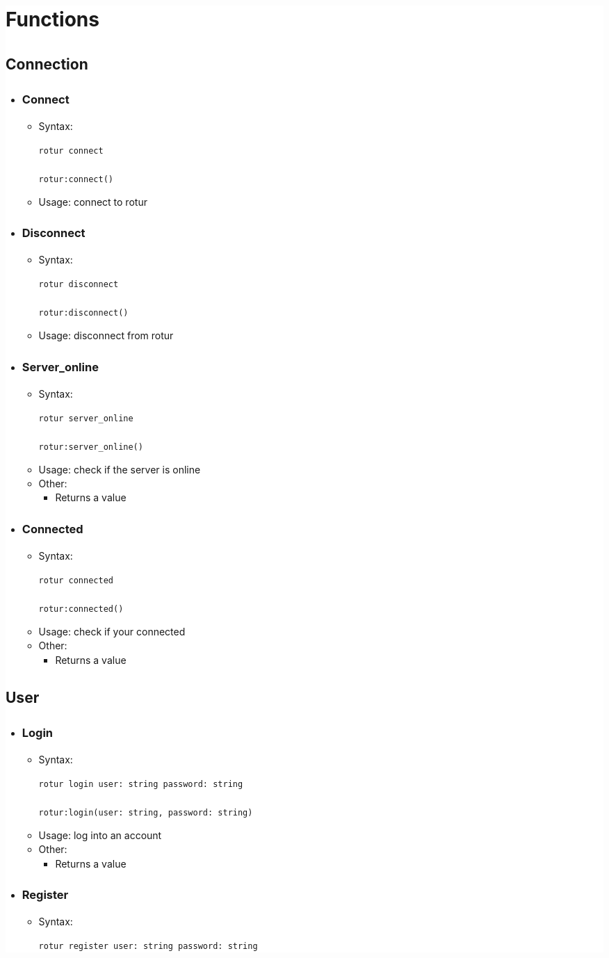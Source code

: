 # Functions
## Connection
 - ### Connect
   - Syntax:
      ```
      rotur connect  

      rotur:connect()
      ```
   - Usage:
connect to rotur
 - ### Disconnect
   - Syntax:
      ```
      rotur disconnect  

      rotur:disconnect()
      ```
   - Usage:
disconnect from rotur
 - ### Server_online
   - Syntax:
      ```
      rotur server_online  

      rotur:server_online()
      ```
   - Usage:
check if the server is online
   - Other:
     - Returns a value
 - ### Connected
   - Syntax:
      ```
      rotur connected  

      rotur:connected()
      ```
   - Usage:
check if your connected
   - Other:
     - Returns a value
## User
 - ### Login
   - Syntax:
      ```
      rotur login user: string password: string 

      rotur:login(user: string, password: string)
      ```
   - Usage:
log into an account
   - Other:
     - Returns a value
 - ### Register
   - Syntax:
      ```
      rotur register user: string password: string 

